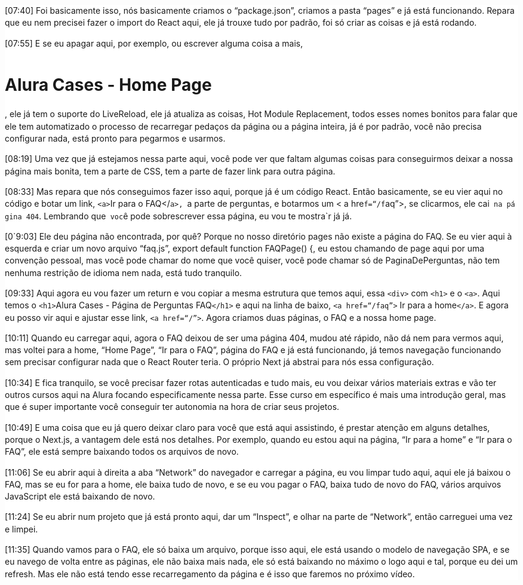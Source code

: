 [07:40] Foi basicamente isso, nós basicamente criamos o “package.json”, criamos a pasta “pages” e já está funcionando. Repara que eu nem precisei fazer o import do React aqui, ele já trouxe tudo por padrão, foi só criar as coisas e já está rodando.

[07:55] E se eu apagar aqui, por exemplo, ou escrever alguma coisa a mais, <h1>Alura Cases - Home Page</h1>, ele já tem o suporte do LiveReload, ele já atualiza as coisas, Hot Module Replacement, todos esses nomes bonitos para falar que ele tem automatizado o processo de recarregar pedaços da página ou a página inteira, já é por padrão, você não precisa configurar nada, está pronto para pegarmos e usarmos.

[08:19] Uma vez que já estejamos nessa parte aqui, você pode ver que faltam algumas coisas para conseguirmos deixar a nossa página mais bonita, tem a parte de CSS, tem a parte de fazer link para outra página.

[08:33] Mas repara que nós conseguimos fazer isso aqui, porque já é um código React. Então basicamente, se eu vier aqui no código e botar um link, `<a>`Ir para o FAQ</`a>, `a parte de perguntas, e botarmos um < a hre`f=“/f`aq”>, se clicarmos, ele cai` na página 404`. Lembrando que` voc`ê pode sobrescrever essa página, eu vou te mostra`r já já.

[0`9:03] Ele deu página não encontrada, por quê? Porque no nosso diretório pages não existe a página do FAQ. Se eu vier aqui à esquerda e criar um novo arquivo “faq.js”, export default function FAQPage() {, eu estou chamando de page aqui por uma convenção pessoal, mas você pode chamar do nome que você quiser, você pode chamar só de PaginaDePerguntas, não tem nenhuma restrição de idioma nem nada, está tudo tranquilo.

[09:33] Aqui agora eu vou fazer um return e vou copiar a mesma estrutura que temos aqui, essa `<div>` com `<h1>` e o `<a>`. Aqui temos o `<h1>`Alura Cases - Página de Perguntas FAQ`</h1>` e aqui na linha de baixo, `<a href=“/faq”>` Ir para a home`</a>`. E agora eu posso vir aqui e ajustar esse link, `<a href=“/”>`. Agora criamos duas páginas, o FAQ e a nossa home page.

[10:11] Quando eu carregar aqui, agora o FAQ deixou de ser uma página 404, mudou até rápido, não dá nem para vermos aqui, mas voltei para a home, “Home Page”, “Ir para o FAQ”, página do FAQ e já está funcionando, já temos navegação funcionando sem precisar configurar nada que o React Router teria. O próprio Next já abstrai para nós essa configuração.

[10:34] E fica tranquilo, se você precisar fazer rotas autenticadas e tudo mais, eu vou deixar vários materiais extras e vão ter outros cursos aqui na Alura focando especificamente nessa parte. Esse curso em específico é mais uma introdução geral, mas que é super importante você conseguir ter autonomia na hora de criar seus projetos.

[10:49] E uma coisa que eu já quero deixar claro para você que está aqui assistindo, é prestar atenção em alguns detalhes, porque o Next.js, a vantagem dele está nos detalhes. Por exemplo, quando eu estou aqui na página, “Ir para a home” e “Ir para o FAQ”, ele está sempre baixando todos os arquivos de novo.

[11:06] Se eu abrir aqui à direita a aba “Network” do navegador e carregar a página, eu vou limpar tudo aqui, aqui ele já baixou o FAQ, mas se eu for para a home, ele baixa tudo de novo, e se eu vou pagar o FAQ, baixa tudo de novo do FAQ, vários arquivos JavaScript ele está baixando de novo.

[11:24] Se eu abrir num projeto que já está pronto aqui, dar um “Inspect”, e olhar na parte de “Network”, então carreguei uma vez e limpei.

[11:35] Quando vamos para o FAQ, ele só baixa um arquivo, porque isso aqui, ele está usando o modelo de navegação SPA, e se eu navego de volta entre as páginas, ele não baixa mais nada, ele só está baixando no máximo o logo aqui e tal, porque eu dei um refresh. Mas ele não está tendo esse recarregamento da página e é isso que faremos no próximo vídeo.
